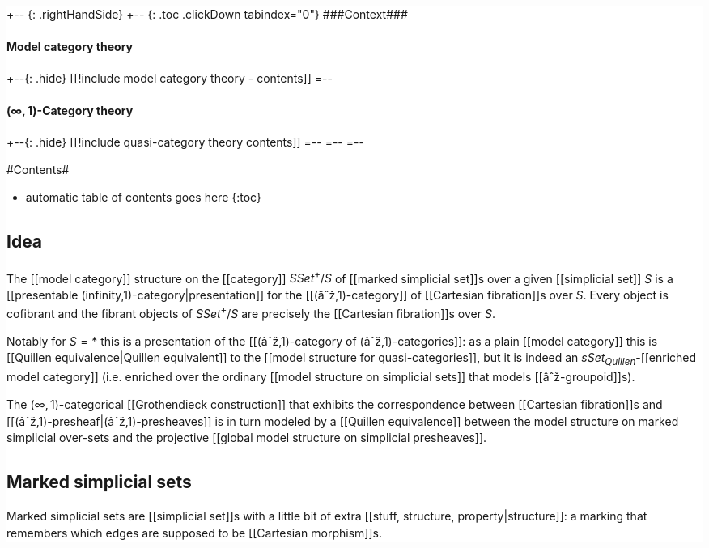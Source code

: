 
+-- {: .rightHandSide}
+-- {: .toc .clickDown tabindex="0"}
###Context###
#### Model category theory
+--{: .hide}
[[!include model category theory - contents]]
=--
#### $(\infty,1)$-Category theory
+--{: .hide}
[[!include quasi-category theory contents]]
=--
=--
=--

#Contents#
* automatic table of contents goes here
{:toc}

## Idea 

The [[model category]] structure on the [[category]] $SSet^+/S$ of [[marked simplicial set]]s over a given [[simplicial set]] $S$ is a [[presentable (infinity,1)-category|presentation]] for the [[(âˆž,1)-category]] of [[Cartesian fibration]]s over $S$.
Every object is cofibrant and the fibrant objects of $SSet^+/S$ are precisely the [[Cartesian fibration]]s over $S$.

Notably for $S = {*}$ this is a presentation of the [[(âˆž,1)-category of (âˆž,1)-categories]]: as a plain [[model category]] this is [[Quillen equivalence|Quillen equivalent]] to the [[model structure for quasi-categories]], but it is indeed an $sSet_{Quillen}$-[[enriched model category]] (i.e. enriched over the ordinary [[model structure on simplicial sets]] that models [[âˆž-groupoid]]s).


The $(\infty,1)$-categorical [[Grothendieck construction]] that exhibits the correspondence between [[Cartesian fibration]]s and [[(âˆž,1)-presheaf|(âˆž,1)-presheaves]] is in turn modeled by a [[Quillen equivalence]] between the model structure on marked simplicial over-sets and the projective [[global model structure on simplicial presheaves]].















## Marked simplicial sets



Marked simplicial sets are [[simplicial set]]s with a little bit of extra [[stuff, structure, property|structure]]: a marking that remembers which edges are supposed to be [[Cartesian morphism]]s. 

